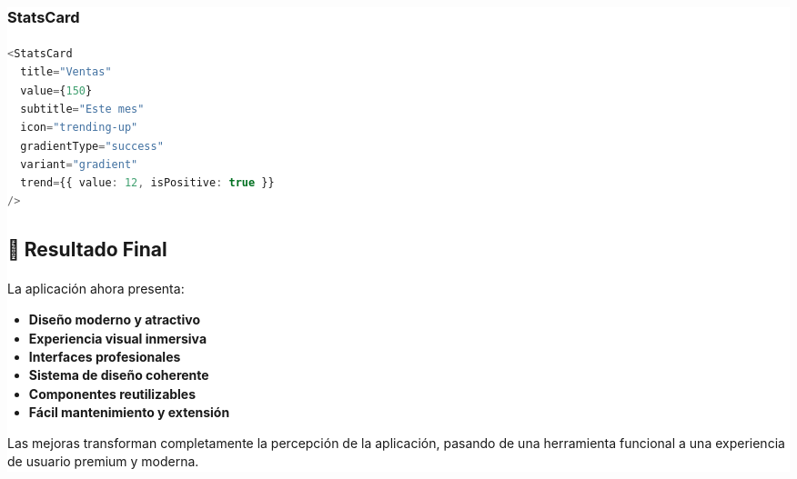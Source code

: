 ### StatsCard
```typescript
<StatsCard
  title="Ventas"
  value={150}
  subtitle="Este mes"
  icon="trending-up"
  gradientType="success"
  variant="gradient"
  trend={{ value: 12, isPositive: true }}
/>
```

## 🚀 Resultado Final

La aplicación ahora presenta:
- **Diseño moderno y atractivo**
- **Experiencia visual inmersiva**
- **Interfaces profesionales**
- **Sistema de diseño coherente**
- **Componentes reutilizables**
- **Fácil mantenimiento y extensión**

Las mejoras transforman completamente la percepción de la aplicación, pasando de una herramienta funcional a una experiencia de usuario premium y moderna. 